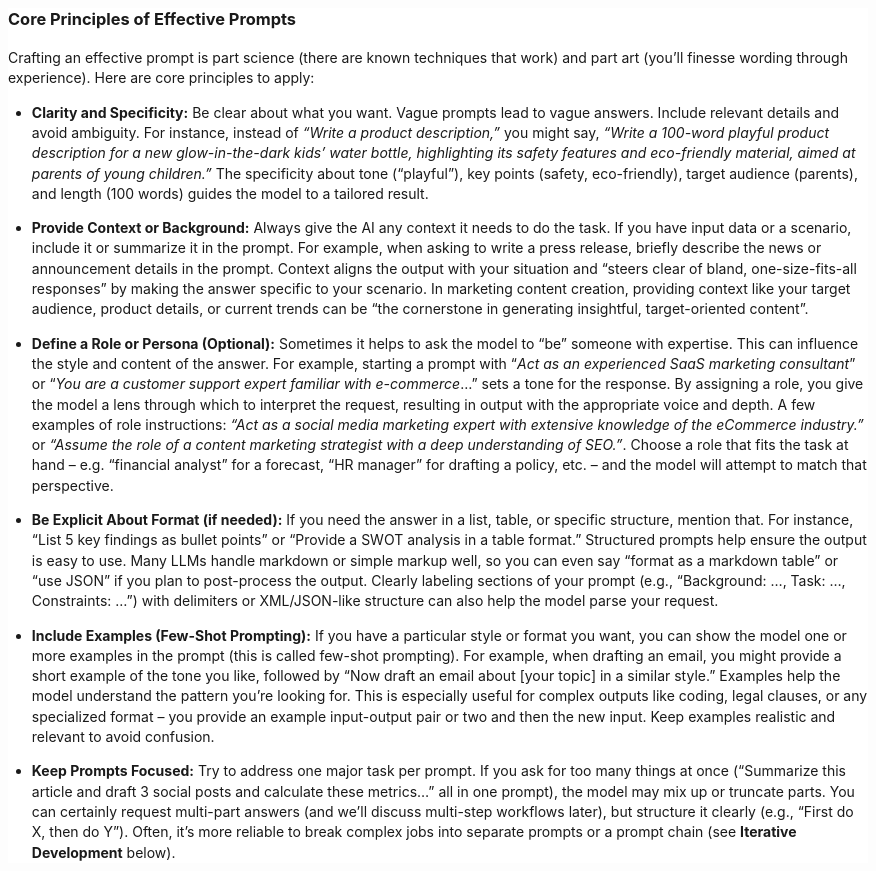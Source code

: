 ### Core Principles of Effective Prompts

Crafting an effective prompt is part science (there are known techniques that work) and part art (you’ll finesse wording through experience). Here are core principles to apply:

- **Clarity and Specificity:** Be clear about what you want. Vague prompts lead to vague answers. Include relevant details and avoid ambiguity. For instance, instead of _“Write a product description,”_ you might say, _“Write a 100-word playful product description for a new glow-in-the-dark kids’ water bottle, highlighting its safety features and eco-friendly material, aimed at parents of young children.”_ The specificity about tone (“playful”), key points (safety, eco-friendly), target audience (parents), and length (100 words) guides the model to a tailored result.

- **Provide Context or Background:** Always give the AI any context it needs to do the task. If you have input data or a scenario, include it or summarize it in the prompt. For example, when asking to write a press release, briefly describe the news or announcement details in the prompt. Context aligns the output with your situation and “steers clear of bland, one-size-fits-all responses” by making the answer specific to your scenario. In marketing content creation, providing context like your target audience, product details, or current trends can be “the cornerstone in generating insightful, target-oriented content”.

- **Define a Role or Persona (Optional):** Sometimes it helps to ask the model to “be” someone with expertise. This can influence the style and content of the answer. For example, starting a prompt with “_Act as an experienced SaaS marketing consultant_” or “_You are a customer support expert familiar with e-commerce_…” sets a tone for the response. By assigning a role, you give the model a lens through which to interpret the request, resulting in output with the appropriate voice and depth. A few examples of role instructions: _“Act as a social media marketing expert with extensive knowledge of the eCommerce industry.”_ or _“Assume the role of a content marketing strategist with a deep understanding of SEO.”_. Choose a role that fits the task at hand – e.g. “financial analyst” for a forecast, “HR manager” for drafting a policy, etc. – and the model will attempt to match that perspective.

- **Be Explicit About Format (if needed):** If you need the answer in a list, table, or specific structure, mention that. For instance, “List 5 key findings as bullet points” or “Provide a SWOT analysis in a table format.” Structured prompts help ensure the output is easy to use. Many LLMs handle markdown or simple markup well, so you can even say “format as a markdown table” or “use JSON” if you plan to post-process the output. Clearly labeling sections of your prompt (e.g., “Background: …, Task: …, Constraints: …”) with delimiters or XML/JSON-like structure can also help the model parse your request.

- **Include Examples (Few-Shot Prompting):** If you have a particular style or format you want, you can show the model one or more examples in the prompt (this is called few-shot prompting). For example, when drafting an email, you might provide a short example of the tone you like, followed by “Now draft an email about \[your topic] in a similar style.” Examples help the model understand the pattern you’re looking for. This is especially useful for complex outputs like coding, legal clauses, or any specialized format – you provide an example input-output pair or two and then the new input. Keep examples realistic and relevant to avoid confusion.

- **Keep Prompts Focused:** Try to address one major task per prompt. If you ask for too many things at once (“Summarize this article and draft 3 social posts and calculate these metrics…” all in one prompt), the model may mix up or truncate parts. You can certainly request multi-part answers (and we’ll discuss multi-step workflows later), but structure it clearly (e.g., “First do X, then do Y”). Often, it’s more reliable to break complex jobs into separate prompts or a prompt chain (see **Iterative Development** below).
